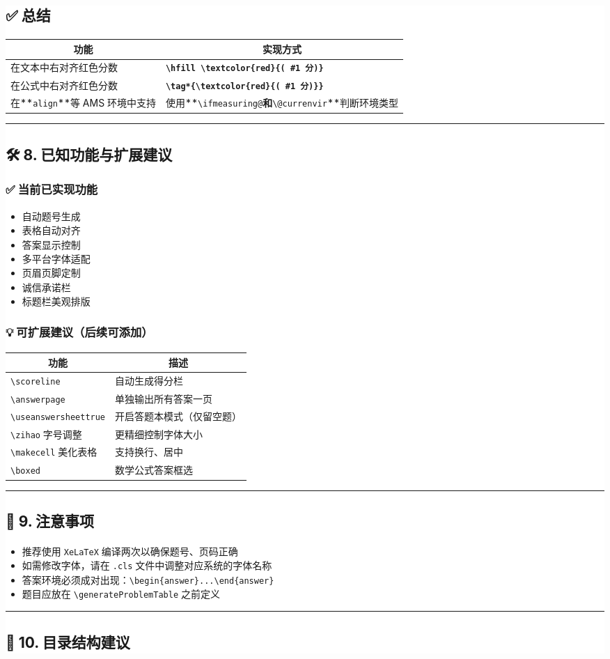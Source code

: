 
## **✅ 总结**

| **功能** | **实现方式** |
| --- | --- |
| 在文本中右对齐红色分数 | **`\hfill \textcolor{red}{( #1 分)}`** |
| 在公式中右对齐红色分数 | **`\tag*{\textcolor{red}{( #1 分)}}`** |
| 在**`align`**等 AMS 环境中支持 | 使用**`\ifmeasuring@`**和**`\@currenvir`**判断环境类型 |
---

## 🛠️ 8. 已知功能与扩展建议

### ✅ 当前已实现功能

- 自动题号生成
- 表格自动对齐
- 答案显示控制
- 多平台字体适配
- 页眉页脚定制
- 诚信承诺栏
- 标题栏美观排版

### 💡 可扩展建议（后续可添加）

| 功能 | 描述 |
| --- | --- |
| `\scoreline` | 自动生成得分栏 |
| `\answerpage` | 单独输出所有答案一页 |
| `\useanswersheettrue` | 开启答题本模式（仅留空题） |
| `\zihao` 字号调整 | 更精细控制字体大小 |
| `\makecell` 美化表格 | 支持换行、居中 |
| `\boxed` | 数学公式答案框选 |

---

## 📝 9. 注意事项

- 推荐使用 `XeLaTeX` 编译两次以确保题号、页码正确
- 如需修改字体，请在 `.cls` 文件中调整对应系统的字体名称
- 答案环境必须成对出现：`\begin{answer}...\end{answer}`
- 题目应放在 `\generateProblemTable` 之前定义

---

## 📁 10. 目录结构建议
